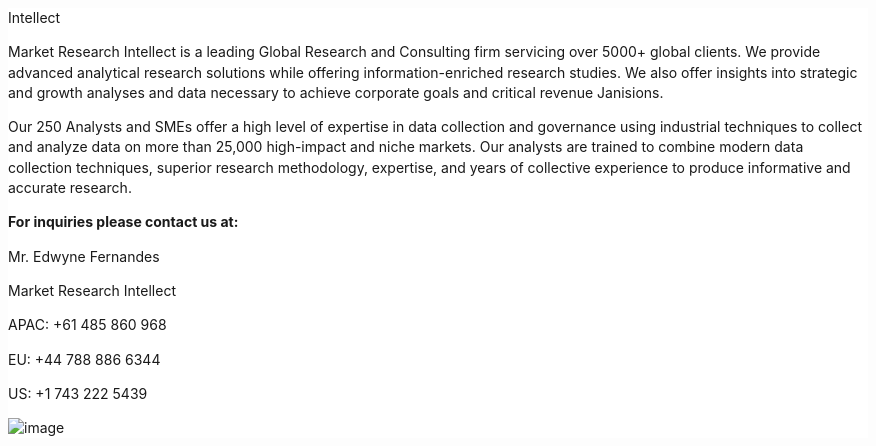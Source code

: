Intellect</span></strong></p><p><span class="">Market Research Intellect is a leading Global Research and Consulting firm servicing over 5000+ global clients. We provide advanced analytical research solutions while offering information-enriched research studies.&nbsp;</span>We also offer insights into strategic and growth analyses and data necessary to achieve corporate goals and critical revenue Janisions.</p><p><span class="">Our 250 Analysts and SMEs offer a high level of expertise in data collection and governance using industrial techniques to collect and analyze data on more than 25,000 high-impact and niche markets. Our analysts are trained to combine modern data collection techniques, superior research methodology, expertise, and years of collective experience to produce informative and accurate research.</span></p><p><strong>For inquiries please contact us at:</strong></p><p>Mr. Edwyne Fernandes</p><p>Market Research Intellect</p><p>APAC: +61 485 860 968</p><p>EU: +44 788 886 6344</p><p>US: +1 743 222 5439</p>
![image](https://github.com/user-attachments/assets/a86ad64e-1a18-4bab-b0ec-fc2ed3651b1e)
